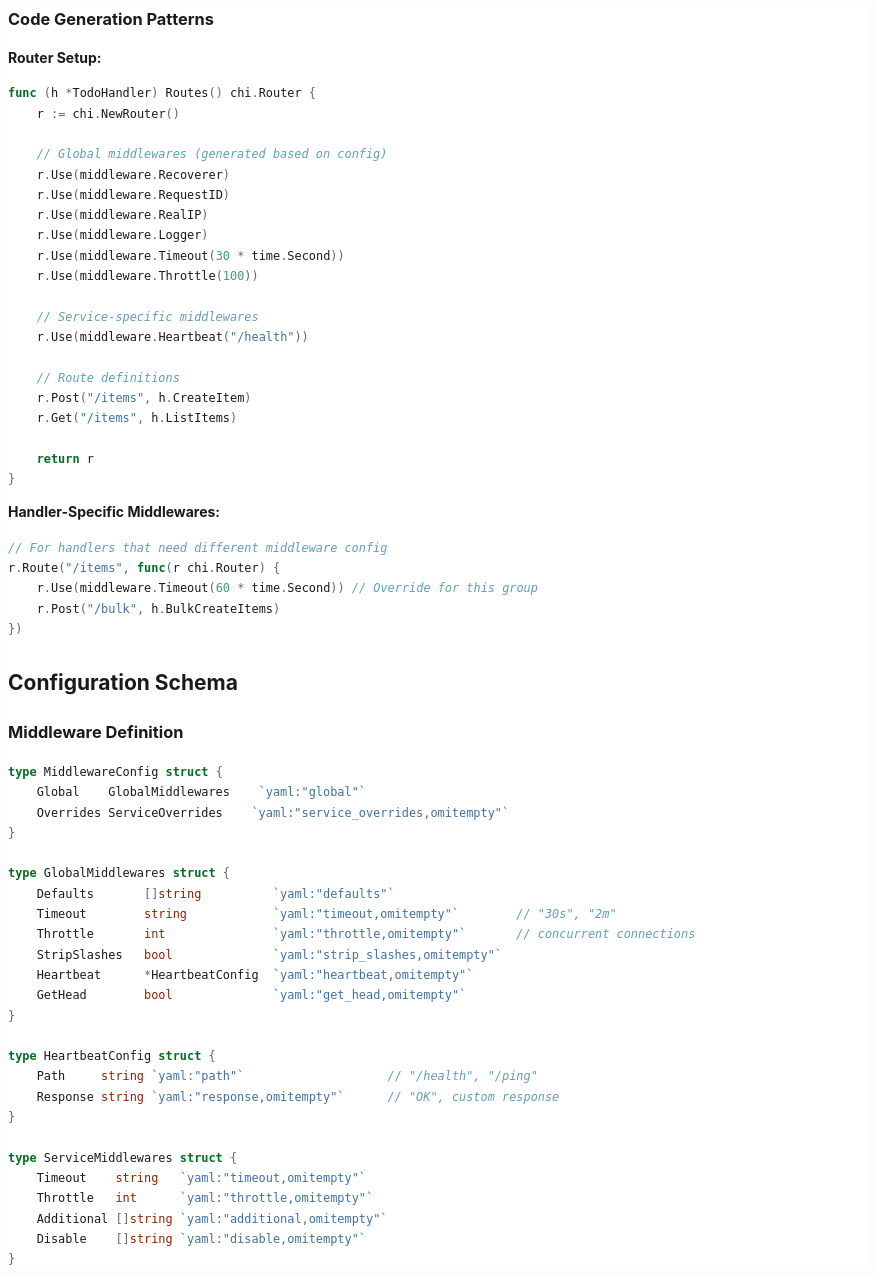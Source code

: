 ### Code Generation Patterns

**Router Setup:**
```go
func (h *TodoHandler) Routes() chi.Router {
    r := chi.NewRouter()

    // Global middlewares (generated based on config)
    r.Use(middleware.Recoverer)
    r.Use(middleware.RequestID)
    r.Use(middleware.RealIP)
    r.Use(middleware.Logger)
    r.Use(middleware.Timeout(30 * time.Second))
    r.Use(middleware.Throttle(100))

    // Service-specific middlewares
    r.Use(middleware.Heartbeat("/health"))

    // Route definitions
    r.Post("/items", h.CreateItem)
    r.Get("/items", h.ListItems)

    return r
}
```

**Handler-Specific Middlewares:**
```go
// For handlers that need different middleware config
r.Route("/items", func(r chi.Router) {
    r.Use(middleware.Timeout(60 * time.Second)) // Override for this group
    r.Post("/bulk", h.BulkCreateItems)
})
```

## Configuration Schema

### Middleware Definition
```go
type MiddlewareConfig struct {
    Global    GlobalMiddlewares    `yaml:"global"`
    Overrides ServiceOverrides    `yaml:"service_overrides,omitempty"`
}

type GlobalMiddlewares struct {
    Defaults       []string          `yaml:"defaults"`
    Timeout        string            `yaml:"timeout,omitempty"`        // "30s", "2m"
    Throttle       int               `yaml:"throttle,omitempty"`       // concurrent connections
    StripSlashes   bool              `yaml:"strip_slashes,omitempty"`
    Heartbeat      *HeartbeatConfig  `yaml:"heartbeat,omitempty"`
    GetHead        bool              `yaml:"get_head,omitempty"`
}

type HeartbeatConfig struct {
    Path     string `yaml:"path"`                    // "/health", "/ping"
    Response string `yaml:"response,omitempty"`      // "OK", custom response
}

type ServiceMiddlewares struct {
    Timeout    string   `yaml:"timeout,omitempty"`
    Throttle   int      `yaml:"throttle,omitempty"`
    Additional []string `yaml:"additional,omitempty"`
    Disable    []string `yaml:"disable,omitempty"`
}
```